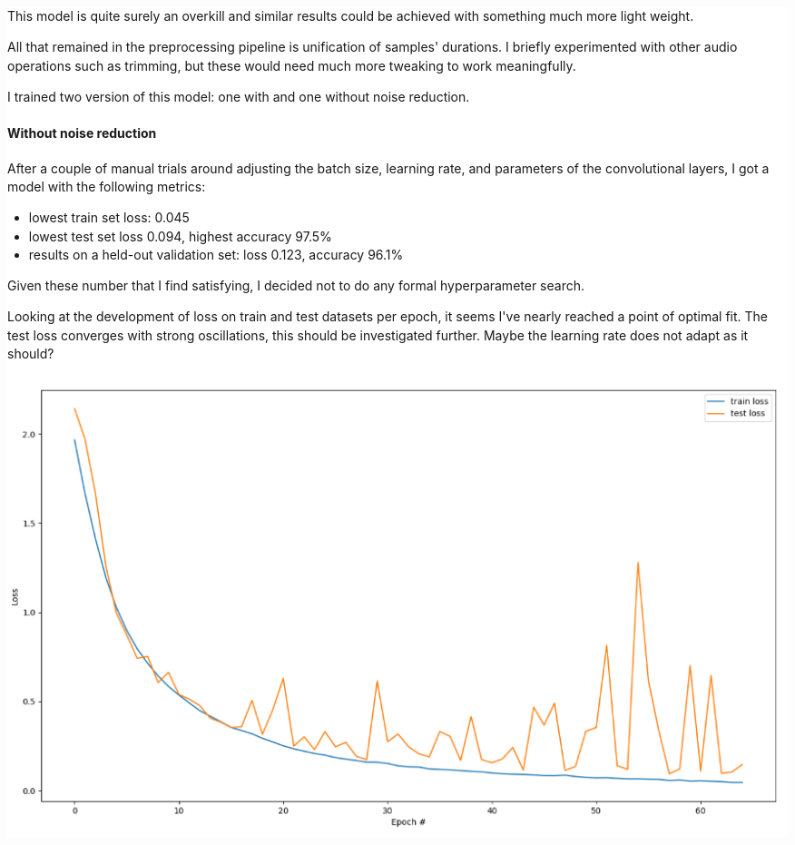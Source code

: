This model is quite surely an overkill and similar results could be achieved with something much more light weight.

All that remained in the preprocessing pipeline is unification of samples' durations. I briefly experimented with 
other audio operations such as trimming, but these would need much more tweaking to work meaningfully.

I trained two version of this model: one with and one without noise reduction.

#### Without noise reduction
After a couple of manual trials around adjusting the batch size, learning rate, and parameters of the convolutional layers,
I got a model with the following metrics:
* lowest train set loss: 0.045 
* lowest test set loss 0.094, highest accuracy 97.5% 
* results on a held-out validation set: loss 0.123, accuracy 96.1%

Given these number that I find satisfying, I decided not to do any formal hyperparameter search.

Looking at the development of loss on train and test datasets per epoch, it seems I've nearly reached a point of optimal fit.
The test loss converges with strong oscillations, this should be investigated further. Maybe the learning rate
does not adapt as it should?

![img_1.png](imgs/img_1.png)
